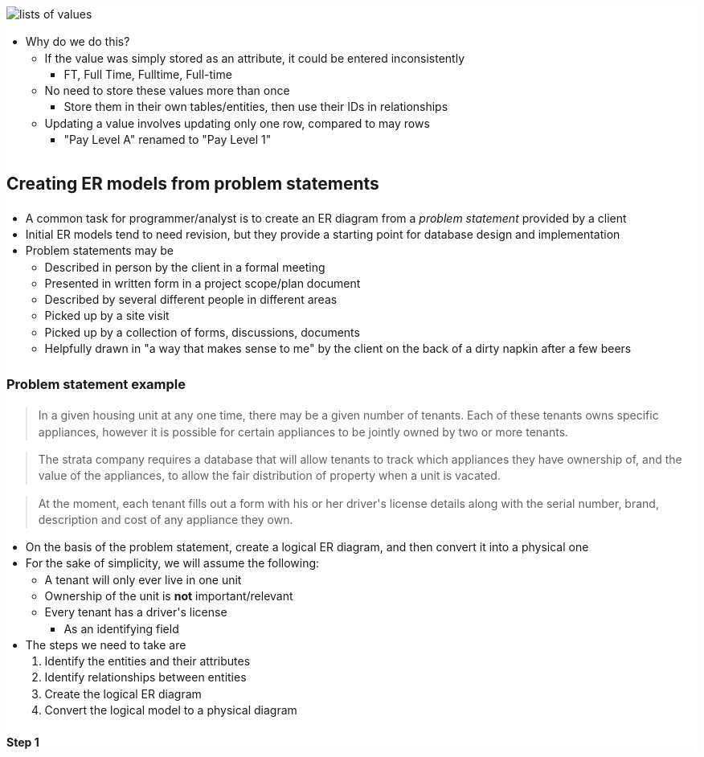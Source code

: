 ![lists of values](http://snag.gy/whXwg.jpg)

- Why do we do this?
	- If the value was simply stored as an attribute, it could be entered inconsistently
		- FT, Full Time, Fulltime, Full-time
	- No need to store these values more than once
		- Store them in their own tables/entities, then use their IDs in relationships
	- Updating a value involves updating only one row, compared to may rows
		- "Pay Level A" renamed to "Pay Level 1"

## Creating ER models from problem statements

- A common task for programmer/analyst is to create an ER diagram from a *problem statement* provided by a client
- Initial ER models tend to need revision, but they provide a starting point for database design and implementation
- Problem statements may be
	- Described in person by the client in a formal meeting
	- Presented in written form in a project scope/plan document
	- Described by several different people in different areas
	- Picked up by a site visit
	- Picked up by a collection of forms, discussions, documents
	- Helpfully drawn in "a way that makes sense to me" by the client on the back of a dirty napkin after a few beers

### Problem statement example

>In a given housing unit at any one time, there may be a given number of tenants. Each of these tenants owns specific appliances, however it is possible for certain appliances to be jointly owned by two or more tenants.

>The strata company requires a database that will allow tenants to track which appliances they have ownership of, and the value of the appliances, to allow the fair distribution of property when a unit is vacated.

>At the moment, each tenant fills out a form with his or her driver's license details along with the serial number, brand, description and cost of any appliance they own.

- On the basis of the problem statement, create a logical ER diagram, and then convert it into a physical one
- For the sake of simplicity, we will assume the following:
	- A tenant will only ever live in one unit
	- Ownership of the unit is **not** important/relevant
	- Every tenant has a driver's license
		- As an identifying field
- The steps we need to take are
	1. Identify the entities and their attributes
	2. Identify relationships between entities
	3. Create the logical ER diagram
	4. Convert the logical model to a physical diagram

#### Step 1
